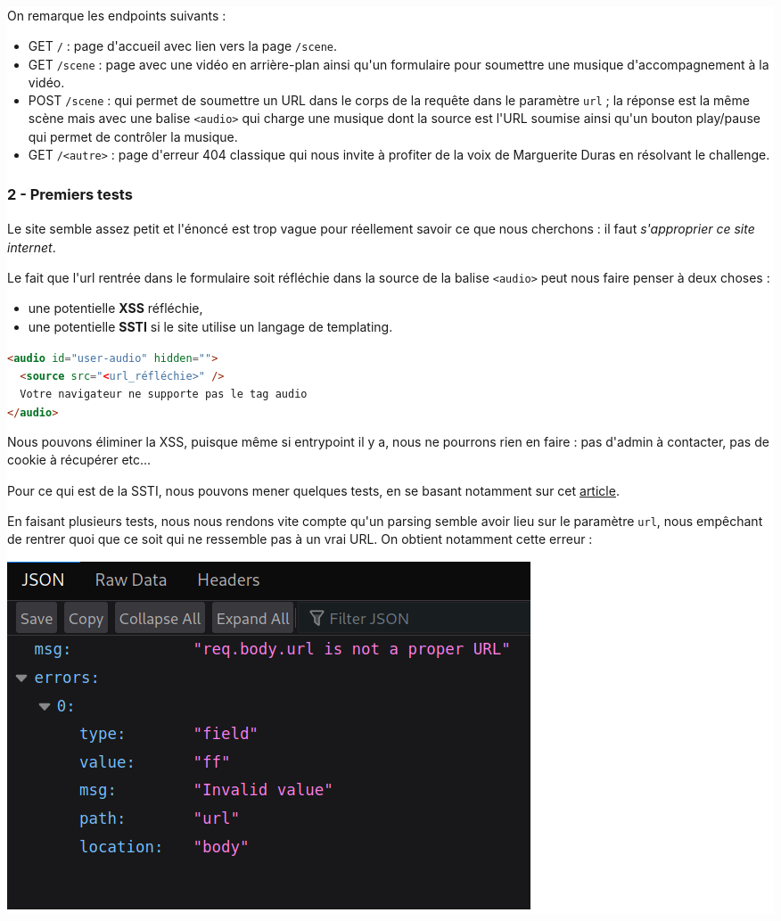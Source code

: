 On remarque les endpoints suivants :

- GET `/` : page d'accueil avec lien vers la page `/scene`.
- GET `/scene` : page avec une vidéo en arrière-plan ainsi qu'un formulaire pour soumettre une musique d'accompagnement à la vidéo.
- POST `/scene` : qui permet de soumettre un URL dans le corps de la requête dans le paramètre `url` ; la réponse est la même scène mais avec une balise `<audio>` qui charge une musique dont la source est l'URL soumise ainsi qu'un bouton play/pause qui permet de contrôler la musique.
- GET `/<autre>` : page d'erreur 404 classique qui nous invite à profiter de la voix de Marguerite Duras en résolvant le challenge.

### 2 - Premiers tests

Le site semble assez petit et l'énoncé est trop vague pour réellement savoir ce que nous cherchons : il faut _s'approprier ce site internet_.

Le fait que l'url rentrée dans le formulaire soit réfléchie dans la source de la balise `<audio>` peut nous faire penser à deux choses :

- une potentielle **XSS** réfléchie,
- une potentielle **SSTI** si le site utilise un langage de templating.

```html
<audio id="user-audio" hidden="">
  <source src="<url_réfléchie>" />
  Votre navigateur ne supporte pas le tag audio
</audio>
```

Nous pouvons éliminer la XSS, puisque même si entrypoint il y a, nous ne pourrons rien en faire : pas d'admin à contacter, pas de cookie à récupérer etc...

Pour ce qui est de la SSTI, nous pouvons mener quelques tests, en se basant notamment sur cet [article](https://book.hacktricks.xyz/pentesting-web/ssti-server-side-template-injection).

En faisant plusieurs tests, nous nous rendons vite compte qu'un parsing semble avoir lieu sur le paramètre `url`, nous empêchant de rentrer quoi que ce soit qui ne ressemble pas à un vrai URL. On obtient notamment cette erreur :

![Erreur d'URL](./write_up/URLError.png)
